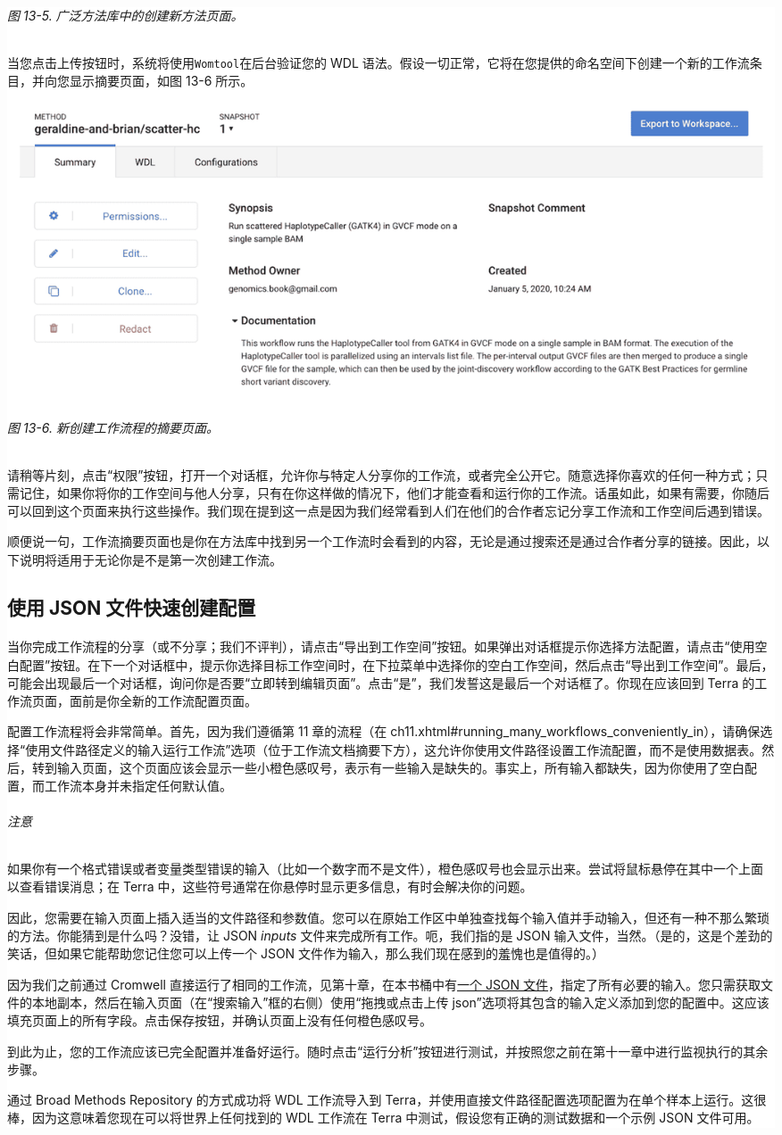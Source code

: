 ###### 图 13-5\. 广泛方法库中的创建新方法页面。

当您点击上传按钮时，系统将使用`Womtool`在后台验证您的 WDL 语法。假设一切正常，它将在您提供的命名空间下创建一个新的工作流条目，并向您显示摘要页面，如图 13-6 所示。

![新创建工作流程的摘要页面。](img/gitc_1306.png)

###### 图 13-6\. 新创建工作流程的摘要页面。

请稍等片刻，点击“权限”按钮，打开一个对话框，允许你与特定人分享你的工作流，或者完全公开它。随意选择你喜欢的任何一种方式；只需记住，如果你将你的工作空间与他人分享，只有在你这样做的情况下，他们才能查看和运行你的工作流。话虽如此，如果有需要，你随后可以回到这个页面来执行这些操作。我们现在提到这一点是因为我们经常看到人们在他们的合作者忘记分享工作流和工作空间后遇到错误。

顺便说一句，工作流摘要页面也是你在方法库中找到另一个工作流时会看到的内容，无论是通过搜索还是通过合作者分享的链接。因此，以下说明将适用于无论你是不是第一次创建工作流。

## 使用 JSON 文件快速创建配置

当你完成工作流程的分享（或不分享；我们不评判），请点击“导出到工作空间”按钮。如果弹出对话框提示你选择方法配置，请点击“使用空白配置”按钮。在下一个对话框中，提示你选择目标工作空间时，在下拉菜单中选择你的空白工作空间，然后点击“导出到工作空间”。最后，可能会出现最后一个对话框，询问你是否要“立即转到编辑页面”。点击“是”，我们发誓这是最后一个对话框了。你现在应该回到 Terra 的工作流页面，面前是你全新的工作流配置页面。

配置工作流程将会非常简单。首先，因为我们遵循第 11 章的流程（在 ch11.xhtml#running_many_workflows_conveniently_in），请确保选择“使用文件路径定义的输入运行工作流”选项（位于工作流文档摘要下方），这允许你使用文件路径设置工作流配置，而不是使用数据表。然后，转到输入页面，这个页面应该会显示一些小橙色感叹号，表示有一些输入是缺失的。事实上，所有输入都缺失，因为你使用了空白配置，而工作流本身并未指定任何默认值。

###### 注意

如果你有一个格式错误或者变量类型错误的输入（比如一个数字而不是文件），橙色感叹号也会显示出来。尝试将鼠标悬停在其中一个上面以查看错误消息；在 Terra 中，这些符号通常在你悬停时显示更多信息，有时会解决你的问题。

因此，您需要在输入页面上插入适当的文件路径和参数值。您可以在原始工作区中单独查找每个输入值并手动输入，但还有一种不那么繁琐的方法。你能猜到是什么吗？没错，让 JSON *inputs* 文件来完成所有工作。呃，我们指的是 JSON 输入文件，当然。（是的，这是个差劲的笑话，但如果它能帮助您记住您可以上传一个 JSON 文件作为输入，那么我们现在感到的羞愧也是值得的。）

因为我们之前通过 Cromwell 直接运行了相同的工作流，见第十章，在本书桶中有[一个 JSON 文件](https://oreil.ly/I5Yzl)，指定了所有必要的输入。您只需获取文件的本地副本，然后在输入页面（在“搜索输入”框的右侧）使用“拖拽或点击上传 json”选项将其包含的输入定义添加到您的配置中。这应该填充页面上的所有字段。点击保存按钮，并确认页面上没有任何橙色感叹号。

到此为止，您的工作流应该已完全配置并准备好运行。随时点击“运行分析”按钮进行测试，并按照您之前在第十一章中进行监视执行的其余步骤。

通过 Broad Methods Repository 的方式成功将 WDL 工作流导入到 Terra，并使用直接文件路径配置选项配置为在单个样本上运行。这很棒，因为这意味着您现在可以将世界上任何找到的 WDL 工作流在 Terra 中测试，假设您有正确的测试数据和一个示例 JSON 文件可用。
